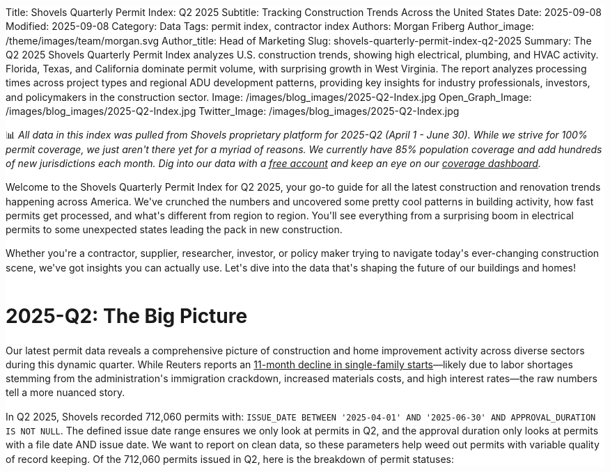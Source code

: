 Title: Shovels Quarterly Permit Index: Q2 2025
Subtitle: Tracking Construction Trends Across the United States
Date: 2025-09-08
Modified: 2025-09-08
Category: Data
Tags: permit index, contractor index
Authors: Morgan Friberg
Author_image: /theme/images/team/morgan.svg
Author_title: Head of Marketing
Slug: shovels-quarterly-permit-index-q2-2025
Summary: The Q2 2025 Shovels Quarterly Permit Index analyzes U.S. construction trends, showing high electrical, plumbing, and HVAC activity. Florida, Texas, and California dominate permit volume, with surprising growth in West Virginia. The report analyzes processing times across project types and regional ADU development patterns, providing key insights for industry professionals, investors, and policymakers in the construction sector.
Image: /images/blog_images/2025-Q2-Index.jpg
Open_Graph_Image: /images/blog_images/2025-Q2-Index.jpg
Twitter_Image: /images/blog_images/2025-Q2-Index.jpg


📊 *All data in this index was pulled from Shovels proprietary platform for 2025-Q2 (April 1 - June 30). While we strive for 100% permit coverage, we just aren't there yet for a myriad of reasons. We currently have 85% population coverage and add hundreds of new jurisdictions each month. Dig into our data with a [free account](https://app.shovels.ai/signup/) and keep an eye on our [coverage dashboard](https://shovels.metabaseapp.com/public/dashboard/0573503d-88ac-4ba4-a723-346b55de482b?adu=&battery=&cbsa=&city=&county_or_jurisdiction=&date_filter=&electrical=&generator=&hvac=&new_construction=&plumbing=&property_type=&property_type_detail=&remodel=&roofing=&solar=&state=&status=&tab=36-summary&window_%252F_door=&zip_code=).*


Welcome to the Shovels Quarterly Permit Index for Q2 2025, your go-to guide for all the latest construction and renovation trends happening across America. We've crunched the numbers and uncovered some pretty cool patterns in building activity, how fast permits get processed, and what's different from region to region. You'll see everything from a surprising boom in electrical permits to some unexpected states leading the pack in new construction. 

Whether you're a contractor, supplier, researcher, investor, or policy maker trying to navigate today's ever-changing construction scene, we've got insights you can actually use. Let's dive into the data that's shaping the future of our buildings and homes!

# 2025-Q2: The Big Picture

Our latest permit data reveals a comprehensive picture of construction and home improvement activity across diverse sectors during this dynamic quarter. While Reuters reports an [11-month decline in single-family starts](https://www.reuters.com/business/us-single-family-homebuilding-hits-11-month-low-building-permits-slump-2025-07-18/)—likely due to labor shortages stemming from the administration's immigration crackdown, increased materials costs, and high interest rates—the raw numbers tell a more nuanced story. 

In Q2 2025, Shovels recorded 712,060 permits with: `ISSUE_DATE BETWEEN '2025-04-01' AND '2025-06-30' AND APPROVAL_DURATION IS NOT NULL`. The defined issue date range ensures we only look at permits in Q2, and the approval duration only looks at permits with a file date AND issue date. We want to report on clean data, so these parameters help weed out permits with variable quality of record keeping. Of the 712,060 permits issued in Q2, here is the breakdown of permit statuses:
